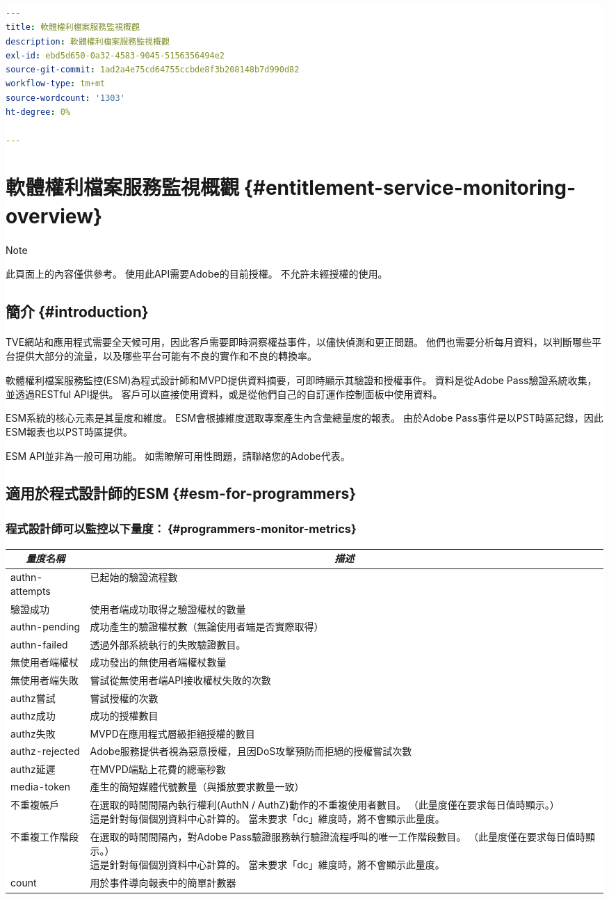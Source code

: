 ```yaml
---
title: 軟體權利檔案服務監視概觀
description: 軟體權利檔案服務監視概觀
exl-id: ebd5d650-0a32-4583-9045-5156356494e2
source-git-commit: 1ad2a4e75cd64755ccbde8f3b208148b7d990d82
workflow-type: tm+mt
source-wordcount: '1303'
ht-degree: 0%

---
```


# 軟體權利檔案服務監視概觀 {#entitlement-service-monitoring-overview}

>[!NOTE]
>
>此頁面上的內容僅供參考。 使用此API需要Adobe的目前授權。 不允許未經授權的使用。

## 簡介 {#introduction}

TVE網站和應用程式需要全天候可用，因此客戶需要即時洞察權益事件，以儘快偵測和更正問題。 他們也需要分析每月資料，以判斷哪些平台提供大部分的流量，以及哪些平台可能有不良的實作和不良的轉換率。

軟體權利檔案服務監控(ESM)為程式設計師和MVPD提供資料摘要，可即時顯示其驗證和授權事件。 資料是從Adobe Pass驗證系統收集，並透過RESTful API提供。  客戶可以直接使用資料，或是從他們自己的自訂運作控制面板中使用資料。

ESM系統的核心元素是其量度和維度。 ESM會根據維度選取專案產生內含彙總量度的報表。 由於Adobe Pass事件是以PST時區記錄，因此ESM報表也以PST時區提供。

ESM API並非為一般可用功能。  如需瞭解可用性問題，請聯絡您的Adobe代表。

## 適用於程式設計師的ESM {#esm-for-programmers}

### 程式設計師可以監控以下量度： {#programmers-monitor-metrics}


| *量度名稱* | *描述* |
|-------------------------|--------------------------|
| authn-attempts | 已起始的驗證流程數 |
| 驗證成功 | 使用者端成功取得之驗證權杖的數量 |
| authn-pending | 成功產生的驗證權杖數（無論使用者端是否實際取得） |
| authn-failed | 透過外部系統執行的失敗驗證數目。 |
| 無使用者端權杖 | 成功發出的無使用者端權杖數量 |
| 無使用者端失敗 | 嘗試從無使用者端API接收權杖失敗的次數 |
| authz嘗試 | 嘗試授權的次數 |
| authz成功 | 成功的授權數目 |
| authz失敗 | MVPD在應用程式層級拒絕授權的數目 |
| authz-rejected | Adobe服務提供者視為惡意授權，且因DoS攻擊預防而拒絕的授權嘗試次數 |
| authz延遲 | 在MVPD端點上花費的總毫秒數 |
| media-token | 產生的簡短媒體代號數量（與播放要求數量一致） |
| 不重複帳戶 | 在選取的時間間隔內執行權利(AuthN / AuthZ)動作的不重複使用者數目。 （此量度僅在要求每日值時顯示。） </br>這是針對每個個別資料中心計算的。 當未要求「dc」維度時，將不會顯示此量度。 |
| 不重複工作階段 | 在選取的時間間隔內，對Adobe Pass驗證服務執行驗證流程呼叫的唯一工作階段數目。 （此量度僅在要求每日值時顯示。） </br>這是針對每個個別資料中心計算的。 當未要求「dc」維度時，將不會顯示此量度。 |
| count | 用於事件導向報表中的簡單計數器 |
